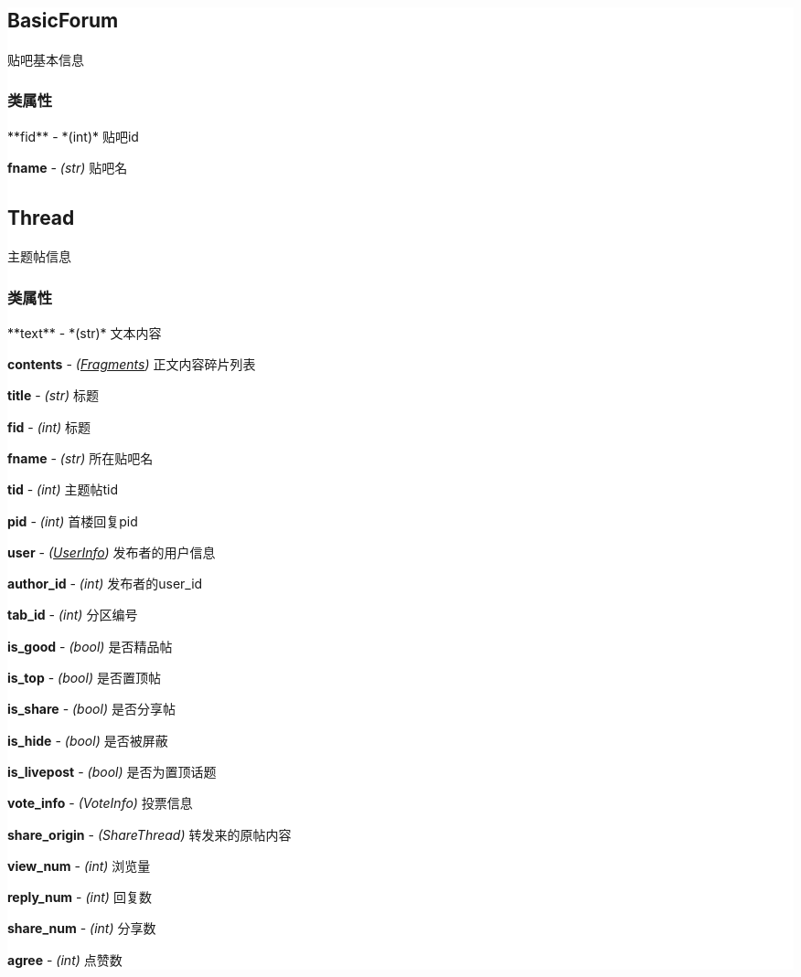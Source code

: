 ## BasicForum

贴吧基本信息

### 类属性

<div class="docstring" markdown="1">
**fid** - *(int)* 贴吧id

**fname** - *(str)* 贴吧名
</div>

## Thread

主题帖信息

### 类属性

<div class="docstring" markdown="1">
**text** - *(str)* 文本内容

**contents** - *([Fragments](#fragments))* 正文内容碎片列表

**title** - *(str)* 标题

**fid** - *(int)* 标题

**fname** - *(str)* 所在贴吧名

**tid** - *(int)* 主题帖tid

**pid** - *(int)* 首楼回复pid

**user** - *([UserInfo](#userinfo))* 发布者的用户信息

**author_id** - *(int)* 发布者的user_id

**tab_id** - *(int)* 分区编号

**is_good** - *(bool)* 是否精品帖

**is_top** - *(bool)* 是否置顶帖

**is_share** - *(bool)* 是否分享帖

**is_hide** - *(bool)* 是否被屏蔽

**is_livepost** - *(bool)* 是否为置顶话题

**vote_info** - *(VoteInfo)* 投票信息

**share_origin** - *(ShareThread)* 转发来的原帖内容

**view_num** - *(int)* 浏览量

**reply_num** - *(int)* 回复数

**share_num** - *(int)* 分享数

**agree** - *(int)* 点赞数
